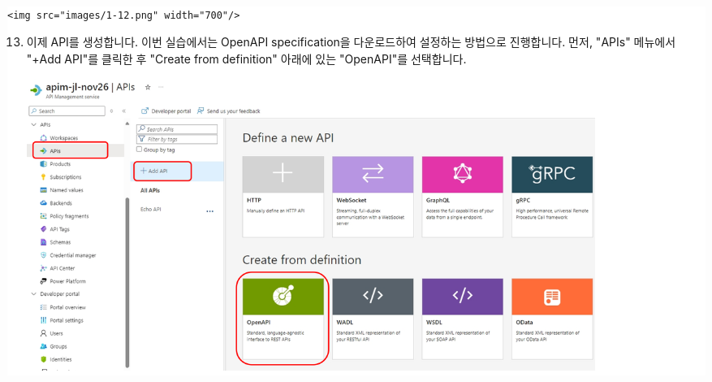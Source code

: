    <img src="images/1-12.png" width="700"/>

13. 이제 API를 생성합니다. 이번 실습에서는 OpenAPI specification을 다운로드하여 설정하는 방법으로 진행합니다. 먼저, "APIs" 메뉴에서 "+Add API"를 클릭한 후 "Create from definition" 아래에 있는 "OpenAPI"를 선택합니다.

    <img src="images/1-13.png" width="700"/>
